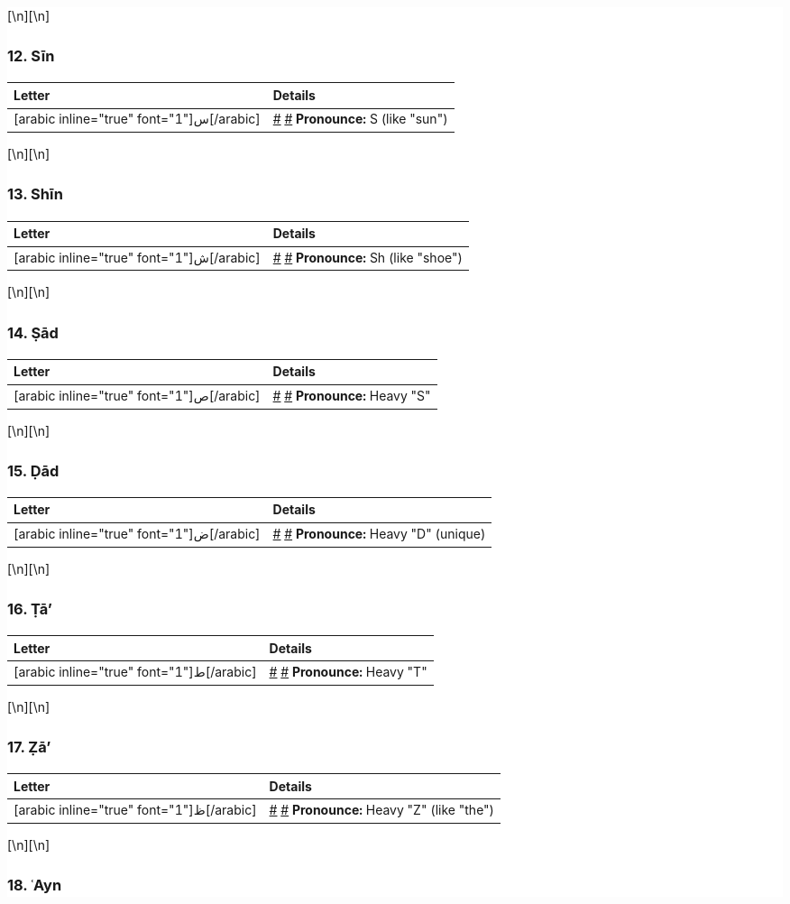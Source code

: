 [\n][\n]

### **12. Sīn**

| Letter                                    | Details                                                                                                   |
| :---------------------------------------- | :-------------------------------------------------------------------------------------------------------- |
| [arabic inline="true" font="1"]س[/arabic] | [#](assets/audios/arabic/man/12.mp3) [#](assets/audios/arabic/woman/12.mp3) **Pronounce:** S (like "sun") |

[\n][\n]

### **13. Shīn**

| Letter                                    | Details                                                                                                     |
| :---------------------------------------- | :---------------------------------------------------------------------------------------------------------- |
| [arabic inline="true" font="1"]ش[/arabic] | [#](assets/audios/arabic/man/13.mp3) [#](assets/audios/arabic/woman/13.mp3) **Pronounce:** Sh (like "shoe") |

[\n][\n]

### **14. Ṣād**

| Letter                                    | Details                                                                                              |
| :---------------------------------------- | :--------------------------------------------------------------------------------------------------- |
| [arabic inline="true" font="1"]ص[/arabic] | [#](assets/audios/arabic/man/14.mp3) [#](assets/audios/arabic/woman/14.mp3) **Pronounce:** Heavy "S" |

[\n][\n]

### **15. Ḍād**

| Letter                                    | Details                                                                                                       |
| :---------------------------------------- | :------------------------------------------------------------------------------------------------------------ |
| [arabic inline="true" font="1"]ض[/arabic] | [#](assets/audios/arabic/man/15.mp3) [#](assets/audios/arabic/woman/15.mp3) **Pronounce:** Heavy "D" (unique) |

[\n][\n]

### **16. Ṭā’**

| Letter                                    | Details                                                                                              |
| :---------------------------------------- | :--------------------------------------------------------------------------------------------------- |
| [arabic inline="true" font="1"]ط[/arabic] | [#](assets/audios/arabic/man/16.mp3) [#](assets/audios/arabic/woman/16.mp3) **Pronounce:** Heavy "T" |

[\n][\n]

### **17. Ẓā’**

| Letter                                    | Details                                                                                                           |
| :---------------------------------------- | :---------------------------------------------------------------------------------------------------------------- |
| [arabic inline="true" font="1"]ظ[/arabic] | [#](assets/audios/arabic/man/17.mp3) [#](assets/audios/arabic/woman/17.mp3) **Pronounce:** Heavy "Z" (like "the") |

[\n][\n]

### **18. ʿAyn**
